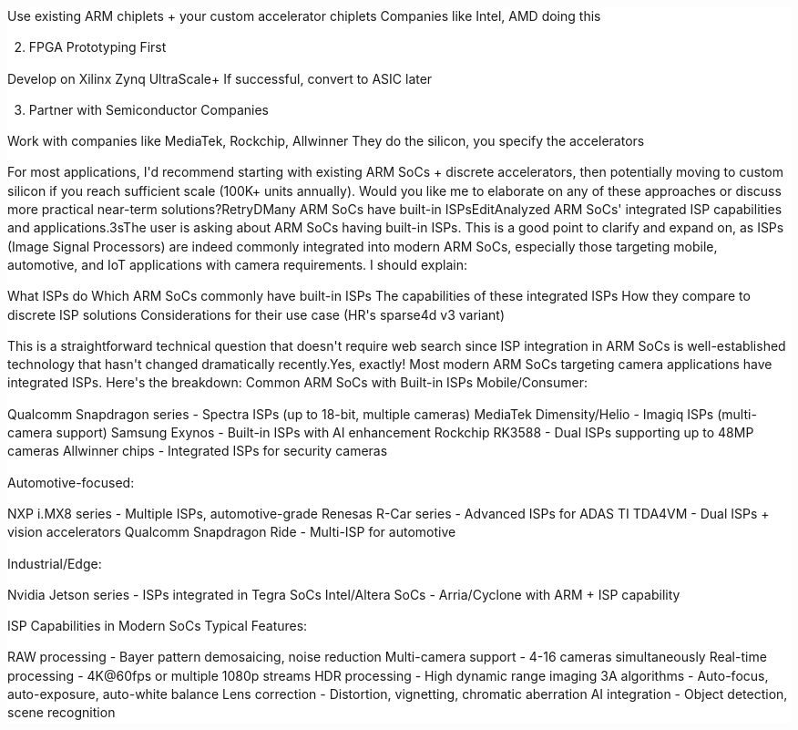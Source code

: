 Use existing ARM chiplets + your custom accelerator chiplets
Companies like Intel, AMD doing this

2. FPGA Prototyping First

Develop on Xilinx Zynq UltraScale+
If successful, convert to ASIC later

3. Partner with Semiconductor Companies

Work with companies like MediaTek, Rockchip, Allwinner
They do the silicon, you specify the accelerators

For most applications, I'd recommend starting with existing ARM SoCs + discrete accelerators, then potentially moving to custom silicon if you reach sufficient scale (100K+ units annually).
Would you like me to elaborate on any of these approaches or discuss more practical near-term solutions?RetryDMany ARM SoCs have built-in ISPsEditAnalyzed ARM SoCs' integrated ISP capabilities and applications.3sThe user is asking about ARM SoCs having built-in ISPs. This is a good point to clarify and expand on, as ISPs (Image Signal Processors) are indeed commonly integrated into modern ARM SoCs, especially those targeting mobile, automotive, and IoT applications with camera requirements.
I should explain:

What ISPs do
Which ARM SoCs commonly have built-in ISPs
The capabilities of these integrated ISPs
How they compare to discrete ISP solutions
Considerations for their use case (HR's sparse4d v3 variant)

This is a straightforward technical question that doesn't require web search since ISP integration in ARM SoCs is well-established technology that hasn't changed dramatically recently.Yes, exactly! Most modern ARM SoCs targeting camera applications have integrated ISPs. Here's the breakdown:
Common ARM SoCs with Built-in ISPs
Mobile/Consumer:

Qualcomm Snapdragon series - Spectra ISPs (up to 18-bit, multiple cameras)
MediaTek Dimensity/Helio - Imagiq ISPs (multi-camera support)
Samsung Exynos - Built-in ISPs with AI enhancement
Rockchip RK3588 - Dual ISPs supporting up to 48MP cameras
Allwinner chips - Integrated ISPs for security cameras

Automotive-focused:

NXP i.MX8 series - Multiple ISPs, automotive-grade
Renesas R-Car series - Advanced ISPs for ADAS
TI TDA4VM - Dual ISPs + vision accelerators
Qualcomm Snapdragon Ride - Multi-ISP for automotive

Industrial/Edge:

Nvidia Jetson series - ISPs integrated in Tegra SoCs
Intel/Altera SoCs - Arria/Cyclone with ARM + ISP capability

ISP Capabilities in Modern SoCs
Typical Features:

RAW processing - Bayer pattern demosaicing, noise reduction
Multi-camera support - 4-16 cameras simultaneously
Real-time processing - 4K@60fps or multiple 1080p streams
HDR processing - High dynamic range imaging
3A algorithms - Auto-focus, auto-exposure, auto-white balance
Lens correction - Distortion, vignetting, chromatic aberration
AI integration - Object detection, scene recognition
